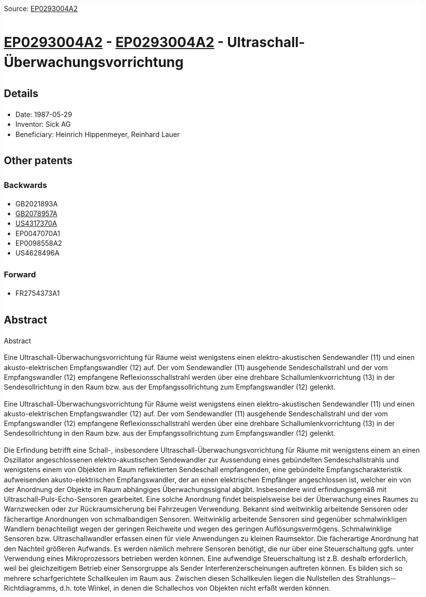 Source: [EP0293004A2](https://patents.google.com/patent/EP0293004A2)

# [EP0293004A2](EP0293004A2.md) - [EP0293004A2](EP0293004A2.md) - Ultraschall-Überwachungsvorrichtung

## Details

* Date: 1987-05-29
* Inventor: Sick AG
* Beneficiary: Heinrich Hippenmeyer, Reinhard Lauer

## Other patents

### Backwards
 * GB2021893A
 * [GB2078957A](GB2078957A.md)
 * [US4317370A](US4317370A.md)
 * EP0047070A1
 * EP0098558A2
 * US4628496A
### Forward
 * FR2754373A1
## Abstract

Abstract

Eine Ultraschall-Überwachungsvorrichtung für Räume weist wenigstens einen elektro-akustischen Sendewandler (11) und einen akusto-elektrischen Empfangswandler (12) auf. Der vom Sendewandler (11) ausgehende Sendeschallstrahl und der vom Empfangswandler (12) empfangene Reflexions­schallstrahl werden über eine drehbare Schallumlenkvor­richtung (13) in der Sendesollrichtung in den Raum bzw. aus der Empfangssollrichtung zum Empfangswandler (12) gelenkt.



Eine Ultraschall-Überwachungsvorrichtung für Räume weist wenigstens einen elektro-akustischen Sendewandler (11) und einen akusto-elektrischen Empfangswandler (12) auf. Der vom Sendewandler (11) ausgehende Sendeschallstrahl und der vom Empfangswandler (12) empfangene Reflexions­schallstrahl werden über eine drehbare Schallumlenkvor­richtung (13) in der Sendesollrichtung in den Raum bzw. aus der Empfangssollrichtung zum Empfangswandler (12) gelenkt.

Die Erfindung betrifft eine Schall-, insbesondere Ultraschall-Überwachungsvorrichtung für Räume mit wenigstens einem an einen Oszillator angeschlossenen elektro-akustischen Sendewandler zur Aussendung eines gebündelten Sendeschallstrahls und wenigstens einem von Objekten im Raum reflektierten Sendeschall empfangenden, eine gebündelte Empfangscharakteristik aufweisenden akusto-elektrischen Empfangswandler, der an einen elektrischen Empfänger angeschlossen ist, welcher ein von der Anordnung der Objekte im Raum abhängiges Überwachungssignal abgibt. Insbe­sondere wird erfindungsgemäß mit Ultraschall-Puls-­Echo-Sensoren gearbeitet. Eine solche Anordnung findet beispielsweise bei der Überwachung eines Raumes zu Warnzwecken oder zur Rückraumsicherung bei Fahr­zeugen Verwendung.
    Bekannt sind weitwinklig arbeitende Sensoren oder fächerartige Anordnungen von schmalbandigen Sensoren. Weitwinklig arbeitende Sensoren sind gegenüber schmalwinkligen Wandlern benachteiligt wegen der geringen Reichweite und wegen des geringen Auflö­sungsvermögens. Schmalwinklige Sensoren bzw. Ultra­schallwandler erfassen einen für viele Anwendungen zu kleinen Raumsektor. Die fächerartige Anordnung hat den Nachteil größeren Aufwands. Es werden nämlich mehrere Sensoren benötigt, die nur über eine Steuer­schaltung ggfs. unter Verwendung eines Mikroprozessors betrieben werden können. Eine aufwendige Steuerschaltung ist z.B. deshalb erforderlich, weil bei gleichzeitigem Betrieb einer Sensorgruppe als Sender Interferenzer­scheinungen auftreten können. Es bilden sich so mehrere scharfgerichtete Schallkeulen im Raum aus. Zwischen diesen Schallkeulen liegen die Nullstellen des Strahlungs-­Richtdiagramms, d.h. tote Winkel, in denen die Schall­echos von Objekten nicht erfaßt werden können.